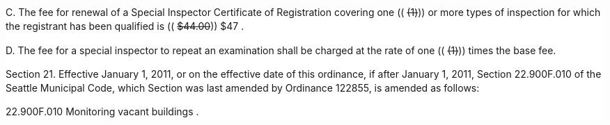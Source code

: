  C. The fee for renewal of a Special Inspector Certificate of Registration covering one (( ~~(1)~~)) or more types of inspection for which the registrant has been qualified is (( ~~$44.00~~)) $47 .

 D. The fee for a special inspector to repeat an examination shall be charged at the rate of one (( ~~(1)~~)) times the base fee.

 Section 21. Effective January 1, 2011, or on the effective date of this ordinance, if after January 1, 2011, Section 22.900F.010 of the Seattle Municipal Code, which Section was last amended by Ordinance 122855, is amended as follows:

 22.900F.010 Monitoring vacant buildings .

